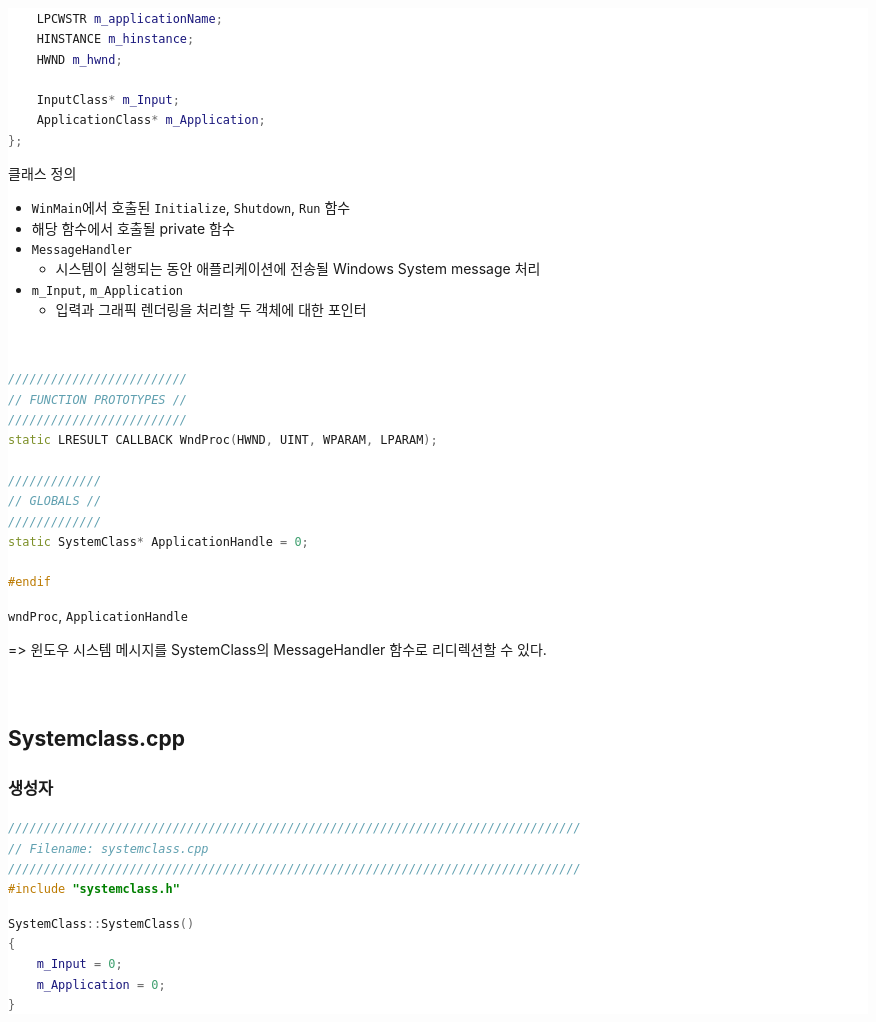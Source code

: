 ```c++
	LPCWSTR m_applicationName;
	HINSTANCE m_hinstance;
	HWND m_hwnd;

	InputClass* m_Input;
	ApplicationClass* m_Application;
};
```

클래스 정의

* `WinMain`에서 호출된 `Initialize`, `Shutdown`, `Run` 함수
* 해당 함수에서 호출될 private 함수
* `MessageHandler`
  * 시스템이 실행되는 동안 애플리케이션에 전송될 Windows System message 처리
* `m_Input`, `m_Application`
  * 입력과 그래픽 렌더링을 처리할 두 객체에 대한 포인터

<br>

```c++
/////////////////////////
// FUNCTION PROTOTYPES //
/////////////////////////
static LRESULT CALLBACK WndProc(HWND, UINT, WPARAM, LPARAM);

/////////////
// GLOBALS //
/////////////
static SystemClass* ApplicationHandle = 0;

#endif
```

`wndProc`, `ApplicationHandle`

=> 윈도우 시스템 메시지를 SystemClass의 MessageHandler 함수로 리디렉션할 수 있다.

<br>



## Systemclass.cpp

### 생성자

```c++
////////////////////////////////////////////////////////////////////////////////
// Filename: systemclass.cpp
////////////////////////////////////////////////////////////////////////////////
#include "systemclass.h"
```

```c++
SystemClass::SystemClass()
{
    m_Input = 0;
    m_Application = 0;
}
```
